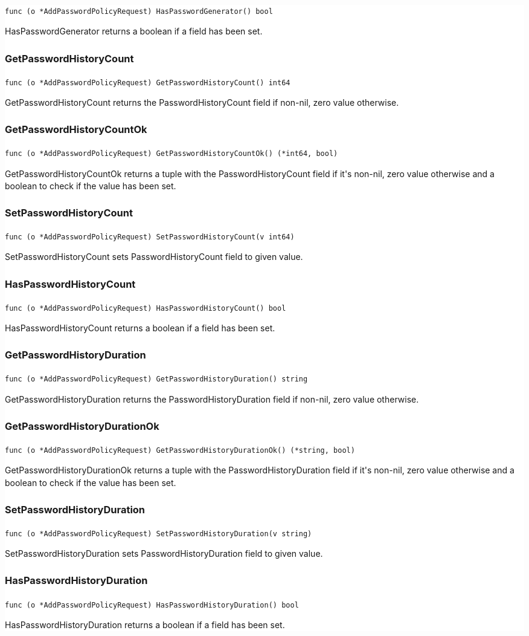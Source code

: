 `func (o *AddPasswordPolicyRequest) HasPasswordGenerator() bool`

HasPasswordGenerator returns a boolean if a field has been set.

### GetPasswordHistoryCount

`func (o *AddPasswordPolicyRequest) GetPasswordHistoryCount() int64`

GetPasswordHistoryCount returns the PasswordHistoryCount field if non-nil, zero value otherwise.

### GetPasswordHistoryCountOk

`func (o *AddPasswordPolicyRequest) GetPasswordHistoryCountOk() (*int64, bool)`

GetPasswordHistoryCountOk returns a tuple with the PasswordHistoryCount field if it's non-nil, zero value otherwise
and a boolean to check if the value has been set.

### SetPasswordHistoryCount

`func (o *AddPasswordPolicyRequest) SetPasswordHistoryCount(v int64)`

SetPasswordHistoryCount sets PasswordHistoryCount field to given value.

### HasPasswordHistoryCount

`func (o *AddPasswordPolicyRequest) HasPasswordHistoryCount() bool`

HasPasswordHistoryCount returns a boolean if a field has been set.

### GetPasswordHistoryDuration

`func (o *AddPasswordPolicyRequest) GetPasswordHistoryDuration() string`

GetPasswordHistoryDuration returns the PasswordHistoryDuration field if non-nil, zero value otherwise.

### GetPasswordHistoryDurationOk

`func (o *AddPasswordPolicyRequest) GetPasswordHistoryDurationOk() (*string, bool)`

GetPasswordHistoryDurationOk returns a tuple with the PasswordHistoryDuration field if it's non-nil, zero value otherwise
and a boolean to check if the value has been set.

### SetPasswordHistoryDuration

`func (o *AddPasswordPolicyRequest) SetPasswordHistoryDuration(v string)`

SetPasswordHistoryDuration sets PasswordHistoryDuration field to given value.

### HasPasswordHistoryDuration

`func (o *AddPasswordPolicyRequest) HasPasswordHistoryDuration() bool`

HasPasswordHistoryDuration returns a boolean if a field has been set.
